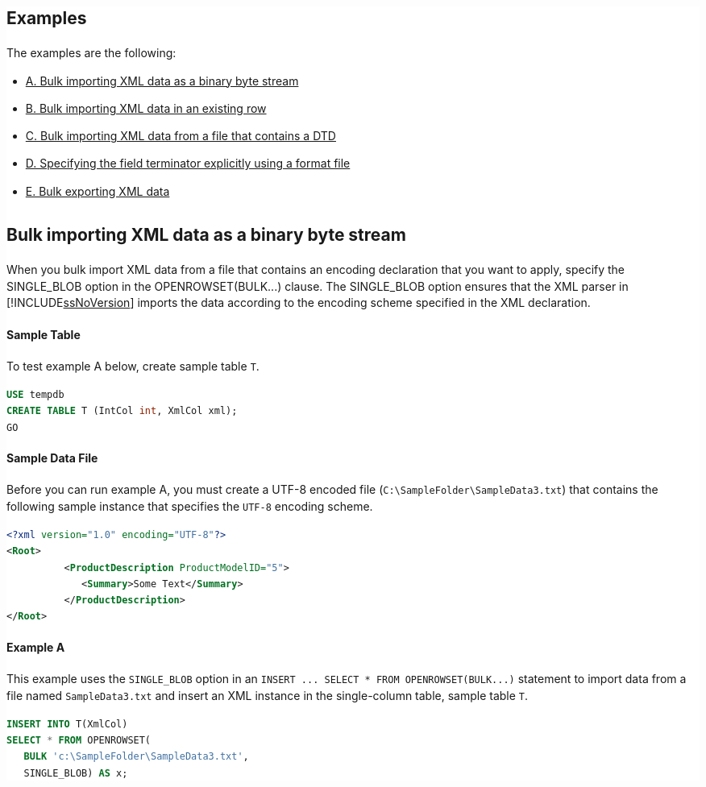 ## Examples  
 The examples are the following:  
  
-  [A. Bulk importing XML data as a binary byte stream](#binary_byte_stream)  
  
-  [B. Bulk importing XML data in an existing row](#existing_row)  
  
-  [C. Bulk importing XML data from a file that contains a DTD](#file_contains_dtd)  
  
- [D. Specifying the field terminator explicitly using a format file](#field_terminator_in_format_file)  
  
-  [E. Bulk exporting XML data](#bulk_export_xml_data)  
  
## <a name="binary_byte_stream"></a>Bulk importing XML data as a binary byte stream  
 When you bulk import XML data from a file that contains an encoding declaration that you want to apply, specify the SINGLE_BLOB option in the OPENROWSET(BULK...) clause. The SINGLE_BLOB option ensures that the XML parser in [!INCLUDE[ssNoVersion](../../includes/ssnoversion-md.md)] imports the data according to the encoding scheme specified in the XML declaration.  
  
#### Sample Table  
 To test example A below, create sample table `T`.  
  
```sql
USE tempdb  
CREATE TABLE T (IntCol int, XmlCol xml);  
GO  
```  
  
#### Sample Data File  
 Before you can run example A, you must create a UTF-8 encoded file (`C:\SampleFolder\SampleData3.txt`) that contains the following sample instance that specifies the `UTF-8` encoding scheme.  
  
```xml  
<?xml version="1.0" encoding="UTF-8"?>  
<Root>  
          <ProductDescription ProductModelID="5">  
             <Summary>Some Text</Summary>  
          </ProductDescription>  
</Root>  
```  
  
#### Example A  
 This example uses the `SINGLE_BLOB` option in an `INSERT ... SELECT * FROM OPENROWSET(BULK...)` statement to import data from a file named `SampleData3.txt` and insert an XML instance in the single-column table, sample table `T`.  
  
```sql
INSERT INTO T(XmlCol)  
SELECT * FROM OPENROWSET(  
   BULK 'c:\SampleFolder\SampleData3.txt',  
   SINGLE_BLOB) AS x;  
```  
  